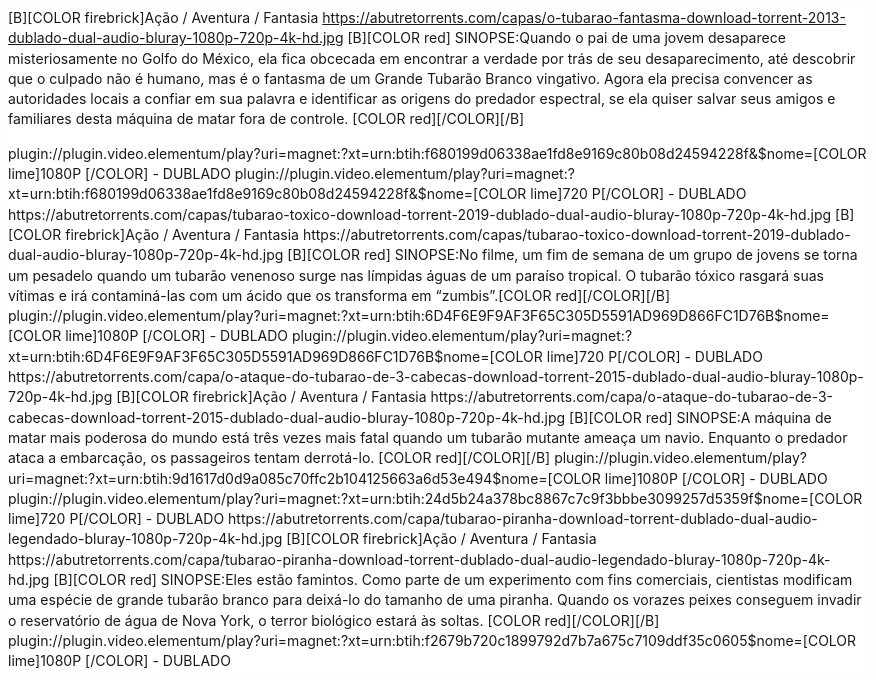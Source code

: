  <genre>[B][COLOR firebrick]Ação / Aventura / Fantasia</genre>
 <fanart>https://abutretorrents.com/capas/o-tubarao-fantasma-download-torrent-2013-dublado-dual-audio-bluray-1080p-720p-4k-hd.jpg</fanart>
 <info>[B][COLOR red] SINOPSE:Quando o pai de uma jovem desaparece misteriosamente no Golfo do México, ela fica obcecada em encontrar a verdade por trás de seu desaparecimento, até descobrir que o culpado não é humano, mas é o fantasma de um Grande Tubarão Branco vingativo. Agora ela precisa convencer as autoridades locais a confiar em sua palavra e identificar as origens do predador espectral, se ela quiser salvar seus amigos e familiares desta máquina de matar fora de controle. [COLOR red][/COLOR][/B]</info>	
 </item> 
 <item> 
 <title>[B][COLOR white]Tubarão Tóxico - [COLOR red]Lançamento[COLOR red](2019) [/COLOR][/B]</title>
 <link>plugin://plugin.video.elementum/play?uri=magnet:?xt=urn:btih:f680199d06338ae1fd8e9169c80b08d24594228f&$nome=[COLOR lime]1080P [/COLOR] - DUBLADO</link> 
 <link>plugin://plugin.video.elementum/play?uri=magnet:?xt=urn:btih:f680199d06338ae1fd8e9169c80b08d24594228f&$nome=[COLOR lime]720 P[/COLOR] - DUBLADO</link> 
 <thumbnail>https://abutretorrents.com/capas/tubarao-toxico-download-torrent-2019-dublado-dual-audio-bluray-1080p-720p-4k-hd.jpg</thumbnail>
 <genre>[B][COLOR firebrick]Ação / Aventura / Fantasia</genre>
 <fanart>https://abutretorrents.com/capas/tubarao-toxico-download-torrent-2019-dublado-dual-audio-bluray-1080p-720p-4k-hd.jpg</fanart>
 <info>[B][COLOR red] SINOPSE:No filme, um fim de semana de um grupo de jovens se torna um pesadelo quando um tubarão venenoso surge nas límpidas águas de um paraíso tropical. O tubarão tóxico rasgará suas vítimas e irá contaminá-las com um ácido que os transforma em “zumbis”.[COLOR red][/COLOR][/B]</info>	
 </item> 
 <item> 
 <title>[B][COLOR white]O Ataque do Tubarão de 3 Cabeças  - [COLOR red]Lançamento[COLOR red](2015) [/COLOR][/B]</title>
 <link>plugin://plugin.video.elementum/play?uri=magnet:?xt=urn:btih:6D4F6E9F9AF3F65C305D5591AD969D866FC1D76B$nome=[COLOR lime]1080P [/COLOR] - DUBLADO</link> 
 <link>plugin://plugin.video.elementum/play?uri=magnet:?xt=urn:btih:6D4F6E9F9AF3F65C305D5591AD969D866FC1D76B$nome=[COLOR lime]720 P[/COLOR] - DUBLADO</link> 
 <thumbnail>https://abutretorrents.com/capa/o-ataque-do-tubarao-de-3-cabecas-download-torrent-2015-dublado-dual-audio-bluray-1080p-720p-4k-hd.jpg</thumbnail>
 <genre>[B][COLOR firebrick]Ação / Aventura / Fantasia</genre>
 <fanart>https://abutretorrents.com/capa/o-ataque-do-tubarao-de-3-cabecas-download-torrent-2015-dublado-dual-audio-bluray-1080p-720p-4k-hd.jpg</fanart>
 <info>[B][COLOR red] SINOPSE:A máquina de matar mais poderosa do mundo está três vezes mais fatal quando um tubarão mutante ameaça um navio. Enquanto o predador ataca a embarcação, os passageiros tentam derrotá-lo. [COLOR red][/COLOR][/B]</info>	
 </item> 
 <item> 
 <title>[B][COLOR white]Tubarão-Piranha- [COLOR red]Lançamento[COLOR red](2019) [/COLOR][/B]</title>
 <link>plugin://plugin.video.elementum/play?uri=magnet:?xt=urn:btih:9d1617d0d9a085c70ffc2b104125663a6d53e494$nome=[COLOR lime]1080P [/COLOR] - DUBLADO</link> 
 <link>plugin://plugin.video.elementum/play?uri=magnet:?xt=urn:btih:24d5b24a378bc8867c7c9f3bbbe3099257d5359f$nome=[COLOR lime]720 P[/COLOR] - DUBLADO</link> 
 <thumbnail>https://abutretorrents.com/capa/tubarao-piranha-download-torrent-dublado-dual-audio-legendado-bluray-1080p-720p-4k-hd.jpg</thumbnail>
 <genre>[B][COLOR firebrick]Ação / Aventura / Fantasia</genre>
 <fanart>https://abutretorrents.com/capa/tubarao-piranha-download-torrent-dublado-dual-audio-legendado-bluray-1080p-720p-4k-hd.jpg</fanart>
 <info>[B][COLOR red] SINOPSE:Eles estão famintos. Como parte de um experimento com fins comerciais, cientistas modificam uma espécie de grande tubarão branco para deixá-lo do tamanho de uma piranha. Quando os vorazes peixes conseguem invadir o reservatório de água de Nova York, o terror biológico estará às soltas. [COLOR red][/COLOR][/B]</info>	
 </item> 
<item> 
 <title>[B][COLOR white]O Ataque do Tubarão de 6 Cabeças - [COLOR red]Lançamento[COLOR red](2018) [/COLOR][/B]</title>
 <link>plugin://plugin.video.elementum/play?uri=magnet:?xt=urn:btih:f2679b720c1899792d7b7a675c7109ddf35c0605$nome=[COLOR lime]1080P [/COLOR] - DUBLADO</link> 